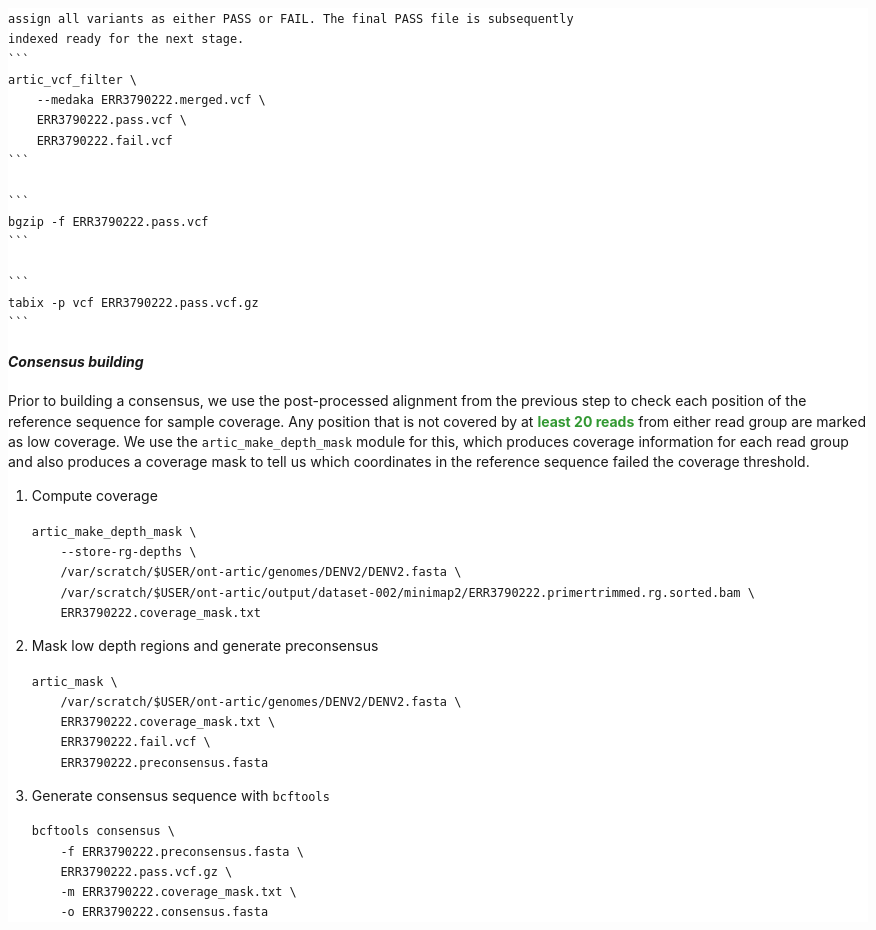     assign all variants as either PASS or FAIL. The final PASS file is subsequently
    indexed ready for the next stage.
    ```
    artic_vcf_filter \
        --medaka ERR3790222.merged.vcf \
        ERR3790222.pass.vcf \
        ERR3790222.fail.vcf
    ```

    ```
    bgzip -f ERR3790222.pass.vcf
    ```

    ```
    tabix -p vcf ERR3790222.pass.vcf.gz
    ```


#### ***Consensus building***
Prior to building a consensus, we use the post-processed alignment from the
previous step to check each position of the reference sequence for sample
coverage. Any position that is not covered by at <strong style="color:green;opacity: 0.80;">least 20
reads</strong> from either read group are marked as low coverage. We use the
`artic_make_depth_mask` module for this, which produces coverage information for
each read group and also produces a coverage mask to tell us which coordinates
in the reference sequence failed the coverage threshold.


1. Compute coverage
    ```
    artic_make_depth_mask \
        --store-rg-depths \
        /var/scratch/$USER/ont-artic/genomes/DENV2/DENV2.fasta \
        /var/scratch/$USER/ont-artic/output/dataset-002/minimap2/ERR3790222.primertrimmed.rg.sorted.bam \
        ERR3790222.coverage_mask.txt
    ```

2. Mask low depth regions and generate preconsensus

    ```
    artic_mask \
        /var/scratch/$USER/ont-artic/genomes/DENV2/DENV2.fasta \
        ERR3790222.coverage_mask.txt \
        ERR3790222.fail.vcf \
        ERR3790222.preconsensus.fasta
    ```

3. Generate consensus sequence with `bcftools`

    ```
    bcftools consensus \
        -f ERR3790222.preconsensus.fasta \
        ERR3790222.pass.vcf.gz \
        -m ERR3790222.coverage_mask.txt \
        -o ERR3790222.consensus.fasta
    ```
